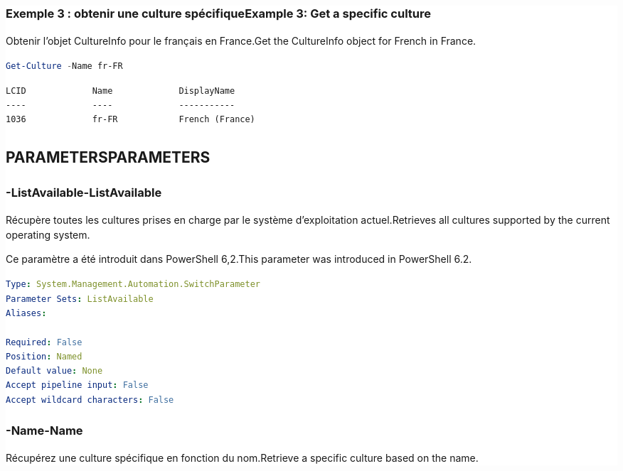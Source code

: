 ### <span data-ttu-id="29488-133">Exemple 3 : obtenir une culture spécifique</span><span class="sxs-lookup"><span data-stu-id="29488-133">Example 3: Get a specific culture</span></span>

<span data-ttu-id="29488-134">Obtenir l’objet CultureInfo pour le français en France.</span><span class="sxs-lookup"><span data-stu-id="29488-134">Get the CultureInfo object for French in France.</span></span>

```powershell
Get-Culture -Name fr-FR
```

```Output
LCID             Name             DisplayName
----             ----             -----------
1036             fr-FR            French (France)
```

## <span data-ttu-id="29488-135">PARAMETERS</span><span class="sxs-lookup"><span data-stu-id="29488-135">PARAMETERS</span></span>

### <span data-ttu-id="29488-136">-ListAvailable</span><span class="sxs-lookup"><span data-stu-id="29488-136">-ListAvailable</span></span>

<span data-ttu-id="29488-137">Récupère toutes les cultures prises en charge par le système d’exploitation actuel.</span><span class="sxs-lookup"><span data-stu-id="29488-137">Retrieves all cultures supported by the current operating system.</span></span>

<span data-ttu-id="29488-138">Ce paramètre a été introduit dans PowerShell 6,2.</span><span class="sxs-lookup"><span data-stu-id="29488-138">This parameter was introduced in PowerShell 6.2.</span></span>

```yaml
Type: System.Management.Automation.SwitchParameter
Parameter Sets: ListAvailable
Aliases:

Required: False
Position: Named
Default value: None
Accept pipeline input: False
Accept wildcard characters: False
```

### <span data-ttu-id="29488-139">-Name</span><span class="sxs-lookup"><span data-stu-id="29488-139">-Name</span></span>

<span data-ttu-id="29488-140">Récupérez une culture spécifique en fonction du nom.</span><span class="sxs-lookup"><span data-stu-id="29488-140">Retrieve a specific culture based on the name.</span></span>
